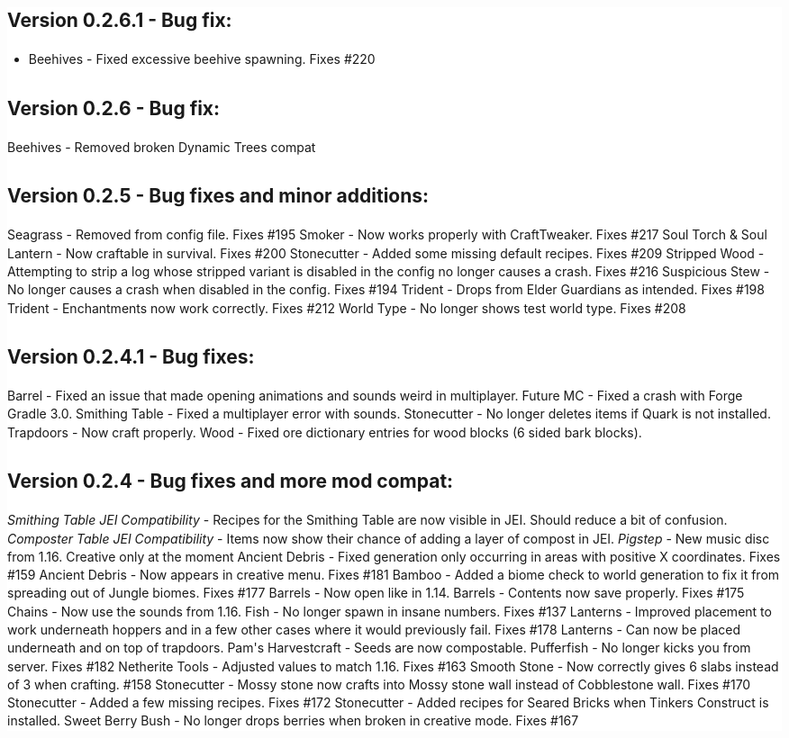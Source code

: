 ## Version 0.2.6.1 - Bug fix:
- Beehives - Fixed excessive beehive spawning. Fixes #220

## Version 0.2.6 - Bug fix:
 Beehives - Removed broken Dynamic Trees compat

## Version 0.2.5 - Bug fixes and minor additions:
 Seagrass - Removed from config file. Fixes #195
 Smoker - Now works properly with CraftTweaker. Fixes #217
 Soul Torch & Soul Lantern - Now craftable in survival. Fixes #200
 Stonecutter - Added some missing default recipes. Fixes #209
 Stripped Wood - Attempting to strip a log whose stripped variant is disabled in the config no longer causes a crash. Fixes #216
 Suspicious Stew - No longer causes a crash when disabled in the config. Fixes #194
 Trident - Drops from Elder Guardians as intended. Fixes #198
 Trident - Enchantments now work correctly. Fixes #212
 World Type - No longer shows test world type. Fixes #208

## Version 0.2.4.1 - Bug fixes:
 Barrel - Fixed an issue that made opening animations and sounds weird in multiplayer.
 Future MC - Fixed a crash with Forge Gradle 3.0.
 Smithing Table - Fixed a multiplayer error with sounds.
 Stonecutter - No longer deletes items if Quark is not installed.
 Trapdoors - Now craft properly.
 Wood - Fixed ore dictionary entries for wood blocks (6 sided bark blocks).

## Version 0.2.4 - Bug fixes and more mod compat:
 *Smithing Table JEI Compatibility* - Recipes for the Smithing Table are now visible in JEI. Should reduce a bit of confusion.
 *Composter Table JEI Compatibility* - Items now show their chance of adding a layer of compost in JEI.
 *Pigstep* - New music disc from 1.16. Creative only at the moment
 Ancient Debris - Fixed generation only occurring in areas with positive X coordinates. Fixes #159
 Ancient Debris - Now appears in creative menu. Fixes #181
 Bamboo - Added a biome check to world generation to fix it from spreading out of Jungle biomes. Fixes #177
 Barrels - Now open like in 1.14.
 Barrels - Contents now save properly. Fixes #175
 Chains - Now use the sounds from 1.16.
 Fish - No longer spawn in insane numbers. Fixes #137
 Lanterns - Improved placement to work underneath hoppers and in a few other cases where it would previously fail. Fixes #178
 Lanterns - Can now be placed underneath and on top of trapdoors.
 Pam's Harvestcraft - Seeds are now compostable.
 Pufferfish - No longer kicks you from server. Fixes #182
 Netherite Tools - Adjusted values to match 1.16. Fixes #163
 Smooth Stone - Now correctly gives 6 slabs instead of 3 when crafting. #158
 Stonecutter - Mossy stone now crafts into Mossy stone wall instead of Cobblestone wall. Fixes #170
 Stonecutter - Added a few missing recipes. Fixes #172
 Stonecutter - Added recipes for Seared Bricks when Tinkers Construct is installed.
 Sweet Berry Bush - No longer drops berries when broken in creative mode. Fixes #167
